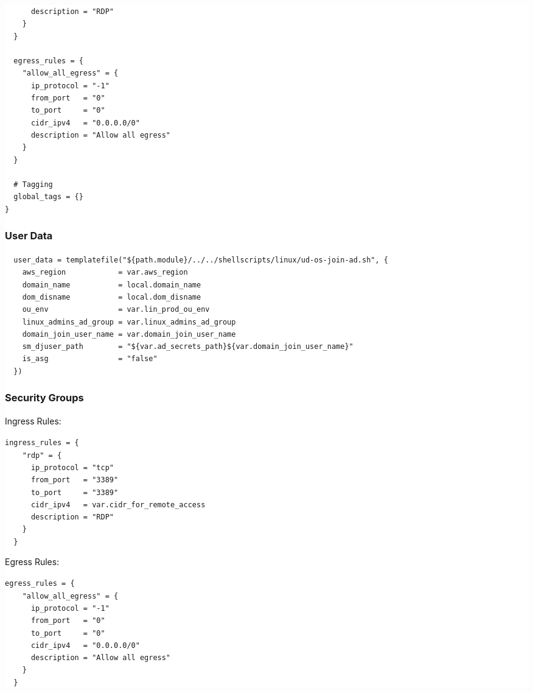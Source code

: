```hcl
      description = "RDP"
    }
  }

  egress_rules = {
    "allow_all_egress" = {
      ip_protocol = "-1"
      from_port   = "0"
      to_port     = "0"
      cidr_ipv4   = "0.0.0.0/0"
      description = "Allow all egress"
    }
  }

  # Tagging
  global_tags = {}
}
```

### User Data

```hcl-terraform
  user_data = templatefile("${path.module}/../../shellscripts/linux/ud-os-join-ad.sh", {
    aws_region            = var.aws_region
    domain_name           = local.domain_name
    dom_disname           = local.dom_disname
    ou_env                = var.lin_prod_ou_env
    linux_admins_ad_group = var.linux_admins_ad_group
    domain_join_user_name = var.domain_join_user_name
    sm_djuser_path        = "${var.ad_secrets_path}${var.domain_join_user_name}"
    is_asg                = "false"
  })
```

### Security Groups
Ingress Rules:
```hcl-terraform
ingress_rules = {
    "rdp" = {
      ip_protocol = "tcp"
      from_port   = "3389"
      to_port     = "3389"
      cidr_ipv4   = var.cidr_for_remote_access
      description = "RDP"
    }
  }
```

Egress Rules:
```hcl-terraform
egress_rules = {
    "allow_all_egress" = {
      ip_protocol = "-1"
      from_port   = "0"
      to_port     = "0"
      cidr_ipv4   = "0.0.0.0/0"
      description = "Allow all egress"
    }
  }
```
